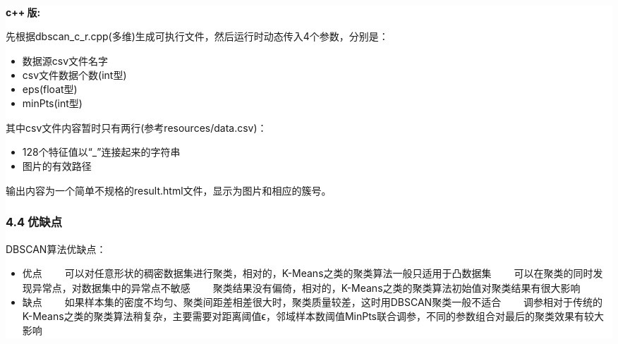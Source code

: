**c++ 版:**

先根据dbscan_c_r.cpp(多维)生成可执行文件，然后运行时动态传入4个参数，分别是：

* 数据源csv文件名字
* csv文件数据个数(int型)
* eps(float型)
* minPts(int型)

其中csv文件内容暂时只有两行(参考resources/data.csv)：

* 128个特征值以“_”连接起来的字符串
* 图片的有效路径

输出内容为一个简单不规格的result.html文件，显示为图片和相应的簇号。

### 4.4 优缺点

DBSCAN算法优缺点：

- 优点
  可以对任意形状的稠密数据集进行聚类，相对的，K-Means之类的聚类算法一般只适用于凸数据集
  可以在聚类的同时发现异常点，对数据集中的异常点不敏感
  聚类结果没有偏倚，相对的，K-Means之类的聚类算法初始值对聚类结果有很大影响
- 缺点
  如果样本集的密度不均匀、聚类间距差相差很大时，聚类质量较差，这时用DBSCAN聚类一般不适合
  调参相对于传统的K-Means之类的聚类算法稍复杂，主要需要对距离阈值ϵ，邻域样本数阈值MinPts联合调参，不同的参数组合对最后的聚类效果有较大影响

